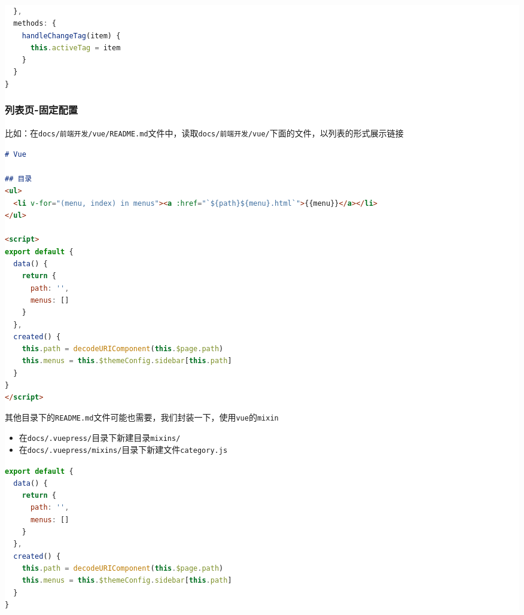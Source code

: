 ```javascript
  },
  methods: {
    handleChangeTag(item) {
      this.activeTag = item
    }
  }
}
```

### 列表页-固定配置
比如：在`docs/前端开发/vue/README.md`文件中，读取`docs/前端开发/vue/`下面的文件，以列表的形式展示链接

```markdown
# Vue

## 目录
<ul>
  <li v-for="(menu, index) in menus"><a :href="`${path}${menu}.html`">{{menu}}</a></li>
</ul>

<script>
export default {
  data() {
    return {
      path: '',
      menus: []
    }
  },
  created() {
    this.path = decodeURIComponent(this.$page.path)
    this.menus = this.$themeConfig.sidebar[this.path]
  }
}
</script>
```

其他目录下的`README.md`文件可能也需要，我们封装一下，使用`vue`的`mixin`

- 在`docs/.vuepress/`目录下新建目录`mixins/`
- 在`docs/.vuepress/mixins/`目录下新建文件`category.js`

```javascript
export default {
  data() {
    return {
      path: '',
      menus: []
    }
  },
  created() {
    this.path = decodeURIComponent(this.$page.path)
    this.menus = this.$themeConfig.sidebar[this.path]
  }
}
```

